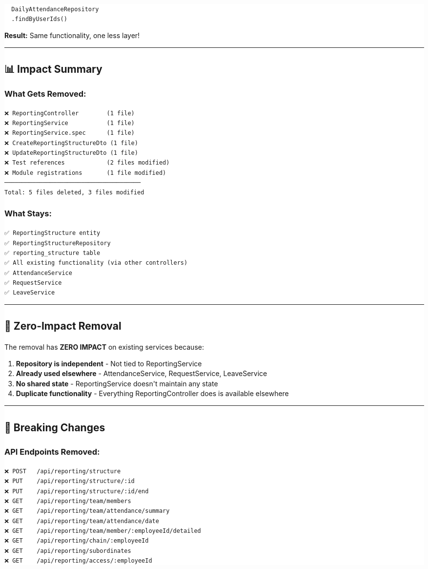 ```
  DailyAttendanceRepository
  .findByUserIds()
```

**Result:** Same functionality, one less layer!

---

## 📊 Impact Summary

### What Gets Removed:
```
❌ ReportingController        (1 file)
❌ ReportingService           (1 file)
❌ ReportingService.spec      (1 file)
❌ CreateReportingStructureDto (1 file)
❌ UpdateReportingStructureDto (1 file)
❌ Test references            (2 files modified)
❌ Module registrations       (1 file modified)
───────────────────────────────────────
Total: 5 files deleted, 3 files modified
```

### What Stays:
```
✅ ReportingStructure entity
✅ ReportingStructureRepository
✅ reporting_structure table
✅ All existing functionality (via other controllers)
✅ AttendanceService
✅ RequestService
✅ LeaveService
```

---

## 🎯 Zero-Impact Removal

The removal has **ZERO IMPACT** on existing services because:

1. **Repository is independent** - Not tied to ReportingService
2. **Already used elsewhere** - AttendanceService, RequestService, LeaveService
3. **No shared state** - ReportingService doesn't maintain any state
4. **Duplicate functionality** - Everything ReportingController does is available elsewhere

---

## 🚨 Breaking Changes

### API Endpoints Removed:
```
❌ POST   /api/reporting/structure
❌ PUT    /api/reporting/structure/:id
❌ PUT    /api/reporting/structure/:id/end
❌ GET    /api/reporting/team/members
❌ GET    /api/reporting/team/attendance/summary
❌ GET    /api/reporting/team/attendance/date
❌ GET    /api/reporting/team/member/:employeeId/detailed
❌ GET    /api/reporting/chain/:employeeId
❌ GET    /api/reporting/subordinates
❌ GET    /api/reporting/access/:employeeId
```
